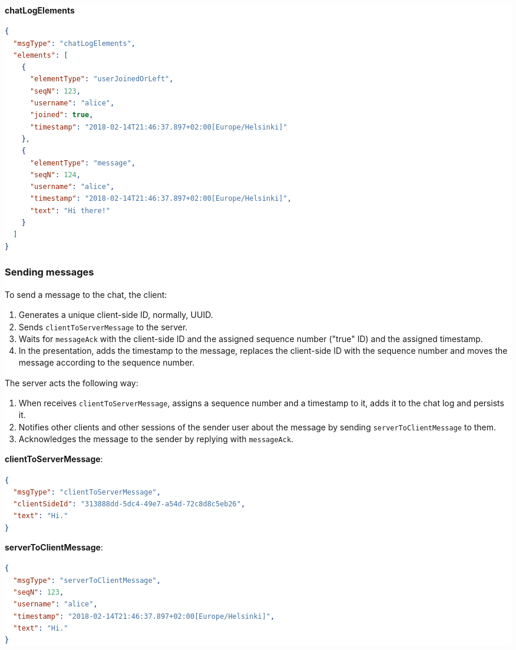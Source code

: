 __chatLogElements__

```json
{
  "msgType": "chatLogElements",
  "elements": [
    {
      "elementType": "userJoinedOrLeft",
      "seqN": 123,
      "username": "alice",
      "joined": true,
      "timestamp": "2018-02-14T21:46:37.897+02:00[Europe/Helsinki]"
    },
    {
      "elementType": "message",
      "seqN": 124,
      "username": "alice",
      "timestamp": "2018-02-14T21:46:37.897+02:00[Europe/Helsinki]",
      "text": "Hi there!"
    }
  ]
}
```

### Sending messages

To send a message to the chat, the client:
1. Generates a unique client-side ID, normally, UUID.
2. Sends `clientToServerMessage` to the server.
3. Waits for `messageAck` with the client-side ID and the assigned sequence number ("true" ID) and the assigned timestamp.
4. In the presentation, adds the timestamp to the message, replaces the client-side ID with the sequence number and moves the message
according to the sequence number.

The server acts the following way:
1. When receives `clientToServerMessage`, assigns a sequence number and a timestamp to it, adds it to the chat log and persists it.
2. Notifies other clients and other sessions of the sender user about the message by sending `serverToClientMessage` to them.
3. Acknowledges the message to the sender by replying with `messageAck`. 

__clientToServerMessage__:

```json
{
  "msgType": "clientToServerMessage",
  "clientSideId": "313888dd-5dc4-49e7-a54d-72c8d8c5eb26",
  "text": "Hi."
}
```

__serverToClientMessage__:

```json
{
  "msgType": "serverToClientMessage",
  "seqN": 123,
  "username": "alice",
  "timestamp": "2018-02-14T21:46:37.897+02:00[Europe/Helsinki]",
  "text": "Hi."
}
```
